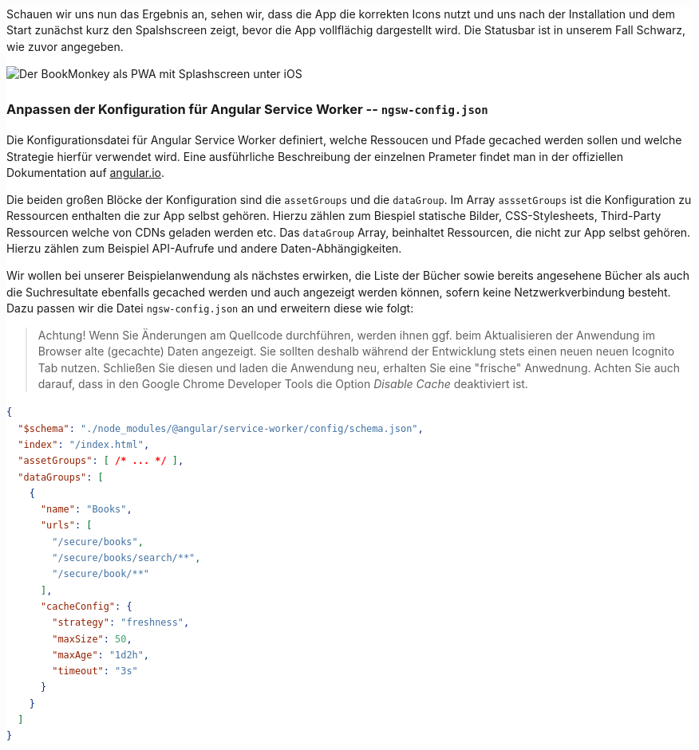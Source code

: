 Schauen wir uns nun das Ergebnis an, sehen wir, dass die App die korrekten Icons nutzt und uns nach der Installation und dem Start zunächst kurz den Spalshscreen zeigt, bevor die App vollflächig dargestellt wird. Die Statusbar ist in unserem Fall Schwarz, wie zuvor angegeben.

![Der BookMonkey als PWA mit Splashscreen unter iOS](bm-pwa-ios-homescreen-splashscreen-start.png)

### Anpassen der Konfiguration für Angular Service Worker -- `ngsw-config.json`

Die Konfigurationsdatei für Angular Service Worker definiert, welche Ressoucen und Pfade gecached werden sollen und welche Strategie hierfür verwendet wird.
Eine ausführliche Beschreibung der einzelnen Prameter findet man in der offiziellen Dokumentation auf [angular.io](https://angular.io/guide/service-worker-config).

Die beiden großen Blöcke der Konfiguration sind die `assetGroups` und die `dataGroup`. Im Array `asssetGroups` ist die Konfiguration zu Ressourcen enthalten die zur App selbst gehören. Hierzu zählen zum Biespiel statische Bilder, CSS-Stylesheets, Third-Party Ressourcen welche von CDNs geladen werden etc.
Das `dataGroup` Array, beinhaltet Ressourcen, die nicht zur App selbst gehören. Hierzu zählen zum Beispiel API-Aufrufe und andere Daten-Abhängigkeiten.

Wir wollen bei unserer Beispielanwendung als nächstes erwirken, die Liste der Bücher sowie bereits angesehene Bücher als auch die Suchresultate ebenfalls gecached werden und auch angezeigt werden können, sofern keine Netzwerkverbindung besteht.
Dazu passen wir die Datei `ngsw-config.json` an und erweitern diese wie folgt:

> Achtung! Wenn Sie Änderungen am Quellcode durchführen, werden ihnen ggf. beim Aktualisieren der Anwendung im Browser alte (gecachte) Daten angezeigt. Sie sollten deshalb während der Entwicklung stets einen neuen neuen Icognito Tab nutzen. Schließen Sie diesen und laden die Anwendung neu, erhalten Sie eine "frische" Anwednung. Achten Sie auch darauf, dass in den Google Chrome Developer Tools die Option _Disable Cache_ deaktiviert ist.

```json
{
  "$schema": "./node_modules/@angular/service-worker/config/schema.json",
  "index": "/index.html",
  "assetGroups": [ /* ... */ ],
  "dataGroups": [
    {
      "name": "Books",
      "urls": [
        "/secure/books",
        "/secure/books/search/**",
        "/secure/book/**"
      ],
      "cacheConfig": {
        "strategy": "freshness",
        "maxSize": 50,
        "maxAge": "1d2h",
        "timeout": "3s"
      }
    }
  ]
}
```
